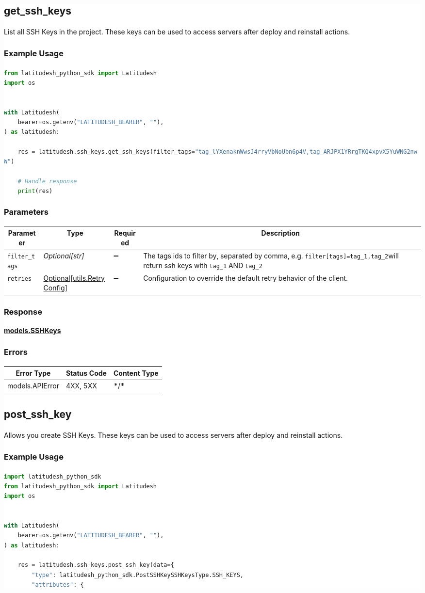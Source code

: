 ## get_ssh_keys

List all SSH Keys in the project. These keys can be used to access servers after deploy and reinstall actions.


### Example Usage

```python
from latitudesh_python_sdk import Latitudesh
import os


with Latitudesh(
    bearer=os.getenv("LATITUDESH_BEARER", ""),
) as latitudesh:

    res = latitudesh.ssh_keys.get_ssh_keys(filter_tags="tag_lYXenaknWwsJ4rryVbNoUbn6p4V,tag_ARJPX1YRrgTKQ4xpvX5YuWNG2nwW")

    # Handle response
    print(res)

```

### Parameters

| Parameter                                                                                                                   | Type                                                                                                                        | Required                                                                                                                    | Description                                                                                                                 |
| --------------------------------------------------------------------------------------------------------------------------- | --------------------------------------------------------------------------------------------------------------------------- | --------------------------------------------------------------------------------------------------------------------------- | --------------------------------------------------------------------------------------------------------------------------- |
| `filter_tags`                                                                                                               | *Optional[str]*                                                                                                             | :heavy_minus_sign:                                                                                                          | The tags ids to filter by, separated by comma, e.g. `filter[tags]=tag_1,tag_2`will return ssh keys with `tag_1` AND `tag_2` |
| `retries`                                                                                                                   | [Optional[utils.RetryConfig]](../../models/utils/retryconfig.md)                                                            | :heavy_minus_sign:                                                                                                          | Configuration to override the default retry behavior of the client.                                                         |

### Response

**[models.SSHKeys](../../models/sshkeys.md)**

### Errors

| Error Type      | Status Code     | Content Type    |
| --------------- | --------------- | --------------- |
| models.APIError | 4XX, 5XX        | \*/\*           |

## post_ssh_key

Allows you create SSH Keys. These keys can be used to access servers after deploy and reinstall actions.


### Example Usage

```python
import latitudesh_python_sdk
from latitudesh_python_sdk import Latitudesh
import os


with Latitudesh(
    bearer=os.getenv("LATITUDESH_BEARER", ""),
) as latitudesh:

    res = latitudesh.ssh_keys.post_ssh_key(data={
        "type": latitudesh_python_sdk.PostSSHKeySSHKeysType.SSH_KEYS,
        "attributes": {
```